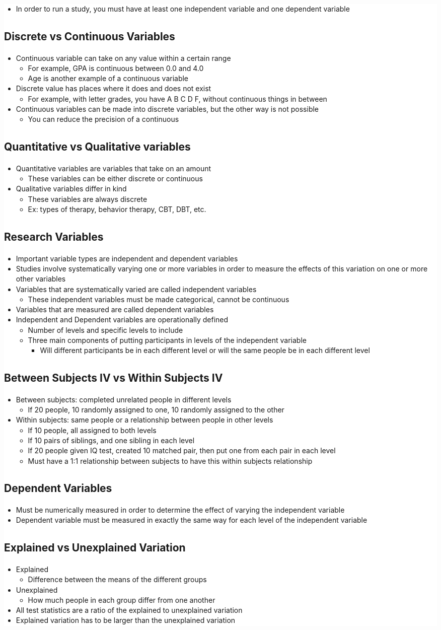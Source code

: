 - In order to run a study, you must have at least one independent variable and one dependent variable

## Discrete vs Continuous Variables
- Continuous variable can take on any value within a certain range
  - For example, GPA is continuous between 0.0 and 4.0
  - Age is another example of a continuous variable
- Discrete value has places where it does and does not exist
  - For example, with letter grades, you have A B C D F, without continuous things in between
- Continuous variables can be made into discrete variables, but the other way is not possible
  - You can reduce the precision of a continuous 

## Quantitative vs Qualitative variables
- Quantitative variables are variables that take on an amount
  - These variables can be either discrete or continuous
- Qualitative variables differ in kind
  - These variables are always discrete
  - Ex: types of therapy, behavior therapy, CBT, DBT, etc.

## Research Variables
- Important variable types are independent and dependent variables
- Studies involve systematically varying one or more variables in order to measure the effects of this variation on one or more other variables
- Variables that are systematically varied are called independent variables
  - These independent variables must be made categorical, cannot be continuous
- Variables that are measured are called dependent variables
- Independent and Dependent variables are operationally defined
  - Number of levels and specific levels to include
  - Three main components of putting participants in levels of the independent variable
    - Will different participants be in each different level or will the same people be in each different level

## Between Subjects IV vs Within Subjects IV
- Between subjects: completed unrelated people in different levels
  - If 20 people, 10 randomly assigned to one, 10 randomly assigned to the other
- Within subjects: same people or a relationship between people in other levels
  - If 10 people, all assigned to both levels
  - If 10 pairs of siblings, and one sibling in each level
  - If 20 people given IQ test, created 10 matched pair, then put one from each pair in each level
  - Must have a 1:1 relationship between subjects to have this within subjects relationship

## Dependent Variables
- Must be numerically measured in order to determine the effect of varying the independent variable
- Dependent variable must be measured in exactly the same way for each level of the independent variable

## Explained vs Unexplained Variation
- Explained
  - Difference between the means of the different groups
- Unexplained
  - How much people in each group differ from one another
- All test statistics are a ratio of the explained to unexplained variation
- Explained variation has to be larger than the unexplained variation

